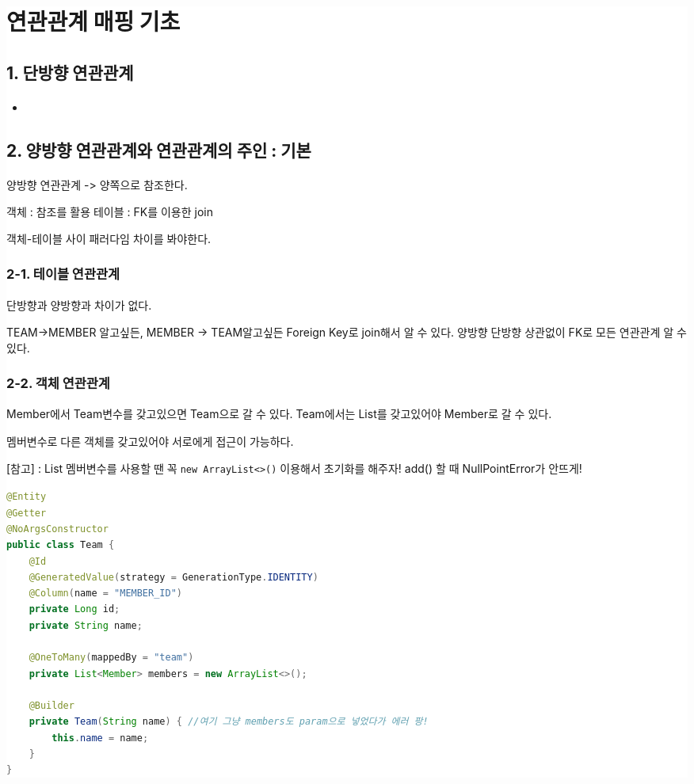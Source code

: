 # 연관관계 매핑 기초

## 1. 단방향 연관관계

-

## 2. 양방향 연관관계와 연관관계의 주인 : 기본

양방향 연관관계 -> 양쪽으로 참조한다.

객체 : 참조를 활용
테이블 : FK를 이용한 join

객체-테이블 사이 패러다임 차이를 봐야한다.



### 2-1. 테이블 연관관계

단방향과 양방향과 차이가 없다. 

TEAM->MEMBER 알고싶든, MEMBER -> TEAM알고싶든 Foreign Key로 join해서 알 수 있다.
양방향 단방향 상관없이 FK로 모든 연관관계 알 수 있다.



### 2-2. 객체 연관관계

Member에서 Team변수를 갖고있으면 Team으로 갈 수 있다. 
Team에서는 List<Member>를 갖고있어야 Member로 갈 수 있다.

멤버변수로 다른 객체를 갖고있어야 서로에게 접근이 가능하다.



[참고] :  List<T> 멤버변수를 사용할 땐 꼭 ```new ArrayList<>()``` 이용해서 초기화를 해주자!
add() 할 때 NullPointError가 안뜨게!

```java
@Entity
@Getter
@NoArgsConstructor
public class Team {
    @Id
    @GeneratedValue(strategy = GenerationType.IDENTITY)
    @Column(name = "MEMBER_ID")
    private Long id;
    private String name;

    @OneToMany(mappedBy = "team")
    private List<Member> members = new ArrayList<>();

    @Builder
    private Team(String name) { //여기 그냥 members도 param으로 넣었다가 에러 팡!
        this.name = name;
    }
}

```
